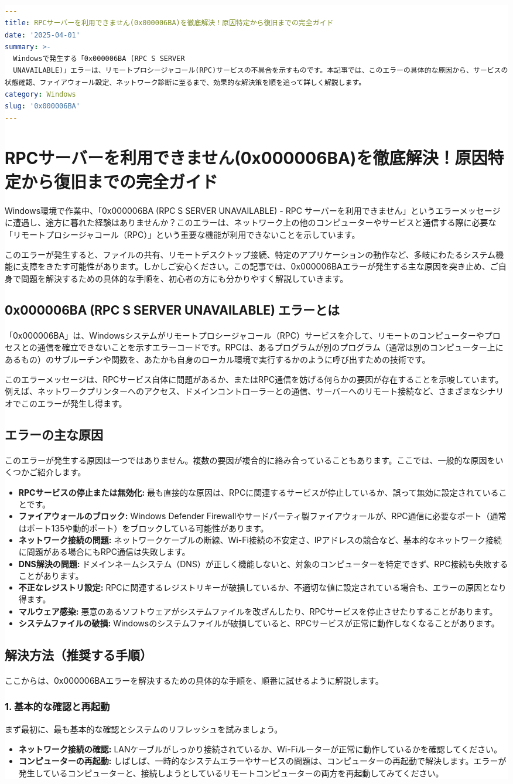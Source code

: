 ```yaml
---
title: RPCサーバーを利用できません(0x000006BA)を徹底解決！原因特定から復旧までの完全ガイド
date: '2025-04-01'
summary: >-
  Windowsで発生する「0x000006BA (RPC S SERVER
  UNAVAILABLE)」エラーは、リモートプロシージャコール(RPC)サービスの不具合を示すものです。本記事では、このエラーの具体的な原因から、サービスの状態確認、ファイアウォール設定、ネットワーク診断に至るまで、効果的な解決策を順を追って詳しく解説します。
category: Windows
slug: '0x000006BA'
---
```


# RPCサーバーを利用できません(0x000006BA)を徹底解決！原因特定から復旧までの完全ガイド

Windows環境で作業中、「0x000006BA (RPC S SERVER UNAVAILABLE) - RPC サーバーを利用できません」というエラーメッセージに遭遇し、途方に暮れた経験はありませんか？このエラーは、ネットワーク上の他のコンピューターやサービスと通信する際に必要な「リモートプロシージャコール（RPC）」という重要な機能が利用できないことを示しています。

このエラーが発生すると、ファイルの共有、リモートデスクトップ接続、特定のアプリケーションの動作など、多岐にわたるシステム機能に支障をきたす可能性があります。しかしご安心ください。この記事では、0x000006BAエラーが発生する主な原因を突き止め、ご自身で問題を解決するための具体的な手順を、初心者の方にも分かりやすく解説していきます。

## 0x000006BA (RPC S SERVER UNAVAILABLE) エラーとは

「0x000006BA」は、Windowsシステムがリモートプロシージャコール（RPC）サービスを介して、リモートのコンピューターやプロセスとの通信を確立できないことを示すエラーコードです。RPCは、あるプログラムが別のプログラム（通常は別のコンピューター上にあるもの）のサブルーチンや関数を、あたかも自身のローカル環境で実行するかのように呼び出すための技術です。

このエラーメッセージは、RPCサービス自体に問題があるか、またはRPC通信を妨げる何らかの要因が存在することを示唆しています。例えば、ネットワークプリンターへのアクセス、ドメインコントローラーとの通信、サーバーへのリモート接続など、さまざまなシナリオでこのエラーが発生し得ます。

## エラーの主な原因

このエラーが発生する原因は一つではありません。複数の要因が複合的に絡み合っていることもあります。ここでは、一般的な原因をいくつかご紹介します。

*   **RPCサービスの停止または無効化:** 最も直接的な原因は、RPCに関連するサービスが停止しているか、誤って無効に設定されていることです。
*   **ファイアウォールのブロック:** Windows Defender Firewallやサードパーティ製ファイアウォールが、RPC通信に必要なポート（通常はポート135や動的ポート）をブロックしている可能性があります。
*   **ネットワーク接続の問題:** ネットワークケーブルの断線、Wi-Fi接続の不安定さ、IPアドレスの競合など、基本的なネットワーク接続に問題がある場合にもRPC通信は失敗します。
*   **DNS解決の問題:** ドメインネームシステム（DNS）が正しく機能しないと、対象のコンピューターを特定できず、RPC接続も失敗することがあります。
*   **不正なレジストリ設定:** RPCに関連するレジストリキーが破損しているか、不適切な値に設定されている場合も、エラーの原因となり得ます。
*   **マルウェア感染:** 悪意のあるソフトウェアがシステムファイルを改ざんしたり、RPCサービスを停止させたりすることがあります。
*   **システムファイルの破損:** Windowsのシステムファイルが破損していると、RPCサービスが正常に動作しなくなることがあります。

## 解決方法（推奨する手順）

ここからは、0x000006BAエラーを解決するための具体的な手順を、順番に試せるように解説します。

### 1. 基本的な確認と再起動

まず最初に、最も基本的な確認とシステムのリフレッシュを試みましょう。

*   **ネットワーク接続の確認:** LANケーブルがしっかり接続されているか、Wi-Fiルーターが正常に動作しているかを確認してください。
*   **コンピューターの再起動:** しばしば、一時的なシステムエラーやサービスの問題は、コンピューターの再起動で解決します。エラーが発生しているコンピューターと、接続しようとしているリモートコンピューターの両方を再起動してみてください。

